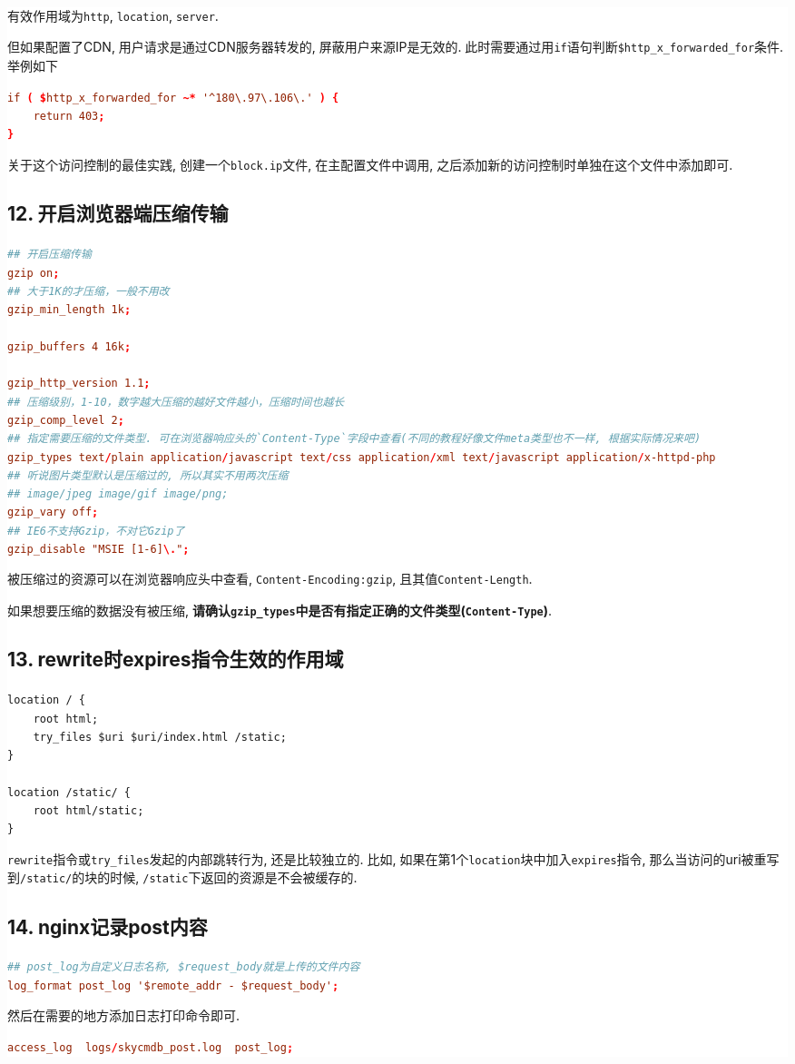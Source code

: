 有效作用域为`http`, `location`, `server`.

但如果配置了CDN, 用户请求是通过CDN服务器转发的, 屏蔽用户来源IP是无效的. 此时需要通过用`if`语句判断`$http_x_forwarded_for`条件. 举例如下

```conf
if ( $http_x_forwarded_for ~* '^180\.97\.106\.' ) {
    return 403;
}
```

关于这个访问控制的最佳实践, 创建一个`block.ip`文件, 在主配置文件中调用, 之后添加新的访问控制时单独在这个文件中添加即可.

## 12. 开启浏览器端压缩传输

```conf
## 开启压缩传输
gzip on;
## 大于1K的才压缩，一般不用改
gzip_min_length 1k;

gzip_buffers 4 16k;

gzip_http_version 1.1;
## 压缩级别，1-10，数字越大压缩的越好文件越小，压缩时间也越长
gzip_comp_level 2;
## 指定需要压缩的文件类型. 可在浏览器响应头的`Content-Type`字段中查看(不同的教程好像文件meta类型也不一样, 根据实际情况来吧)
gzip_types text/plain application/javascript text/css application/xml text/javascript application/x-httpd-php
## 听说图片类型默认是压缩过的, 所以其实不用两次压缩
## image/jpeg image/gif image/png;
gzip_vary off;
## IE6不支持Gzip，不对它Gzip了
gzip_disable "MSIE [1-6]\.";
```

被压缩过的资源可以在浏览器响应头中查看, `Content-Encoding:gzip`, 且其值`Content-Length`.

如果想要压缩的数据没有被压缩, **请确认`gzip_types`中是否有指定正确的文件类型(`Content-Type`)**.

## 13. rewrite时expires指令生效的作用域

```
location / {
    root html;
    try_files $uri $uri/index.html /static;
}

location /static/ {
    root html/static;
}
```

`rewrite`指令或`try_files`发起的内部跳转行为, 还是比较独立的. 比如, 如果在第1个`location`块中加入`expires`指令, 那么当访问的uri被重写到`/static/`的块的时候, `/static`下返回的资源是不会被缓存的.

## 14. nginx记录post内容

```conf
## post_log为自定义日志名称, $request_body就是上传的文件内容
log_format post_log '$remote_addr - $request_body';
```

然后在需要的地方添加日志打印命令即可.

```conf
access_log  logs/skycmdb_post.log  post_log;
```